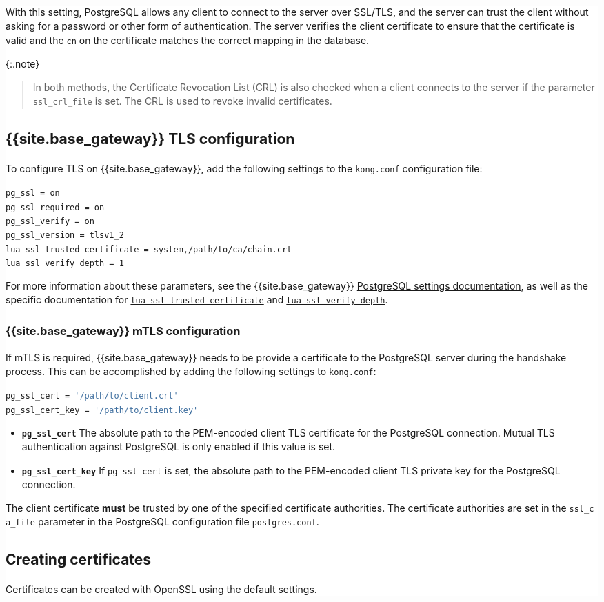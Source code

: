 With this setting, PostgreSQL allows any client to connect to the server over SSL/TLS, and the server can trust the client without asking for a password or other form of authentication. The server verifies the client certificate to ensure that the certificate is valid and the `cn` on the certificate matches the correct mapping in the database. 

{:.note}
>In both methods, the Certificate Revocation List (CRL) is also checked when a client connects to the server if the parameter `ssl_crl_file` is set. The CRL is used to revoke invalid certificates. 


## {{site.base_gateway}} TLS configuration

To configure TLS on {{site.base_gateway}}, add the following settings to the `kong.conf` configuration file: 

```bash
pg_ssl = on
pg_ssl_required = on
pg_ssl_verify = on
pg_ssl_version = tlsv1_2
lua_ssl_trusted_certificate = system,/path/to/ca/chain.crt
lua_ssl_verify_depth = 1
```
For more information about these parameters, see the {{site.base_gateway}} [PostgreSQL settings documentation](/gateway/{{page.kong_version}}/reference/configuration/#postgres-settings), as well as the specific documentation for [`lua_ssl_trusted_certificate`](/gateway/{{page.kong_version}}/reference/configuration/#lua_ssl_trusted_certificate) and [`lua_ssl_verify_depth`](/gateway/{{page.kong_version}}/reference/configuration/#lua_ssl_verify_depth). 

### {{site.base_gateway}} mTLS configuration

If mTLS is required, {{site.base_gateway}} needs to be provide a certificate to the PostgreSQL server during the handshake process. This can be accomplished by adding the following settings to `kong.conf`: 

```bash
pg_ssl_cert = '/path/to/client.crt'
pg_ssl_cert_key = '/path/to/client.key'
```


* **`pg_ssl_cert`**  The absolute path to the PEM-encoded client TLS certificate for the PostgreSQL connection. Mutual TLS authentication against PostgreSQL is only enabled if this value is set.

* **`pg_ssl_cert_key`**  If `pg_ssl_cert` is set, the absolute path to the PEM-encoded client TLS private key for the PostgreSQL connection.

The client certificate **must** be trusted by one of the specified certificate authorities. The certificate authorities are set in the `ssl_ca_file` parameter in the PostgreSQL configuration file `postgres.conf`. 


## Creating certificates

Certificates can be created with OpenSSL using the default settings. 
